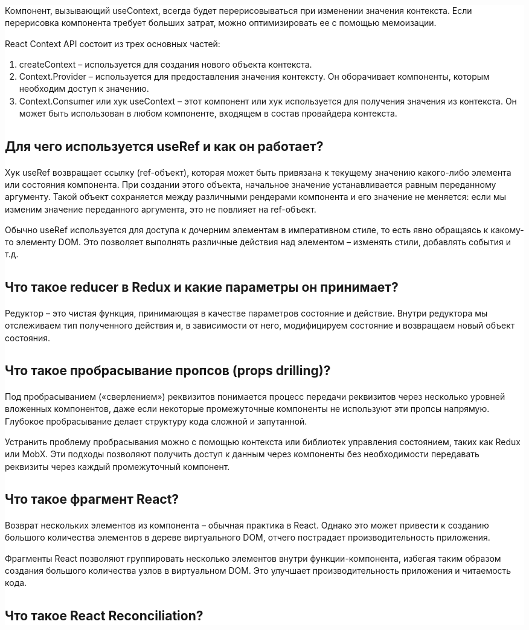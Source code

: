 Компонент, вызывающий useContext, всегда будет перерисовываться при изменении значения контекста. Если перерисовка компонента требует больших затрат, можно оптимизировать ее с помощью мемоизации.

React Context API состоит из трех основных частей:

1. createContext – используется для создания нового объекта контекста.
2. Context.Provider – используется для предоставления значения контексту. Он оборачивает компоненты, которым необходим доступ к значению.
3. Context.Consumer или хук useContext – этот компонент или хук используется для получения значения из контекста. Он может быть использован в любом компоненте, входящем в состав провайдера контекста.


## Для чего используется useRef и как он работает? 
Хук useRef возвращает ссылку (ref-объект), которая может быть привязана к текущему значению какого-либо элемента или состояния компонента. При создании этого объекта, начальное значение устанавливается равным переданному аргументу. Такой объект сохраняется между различными рендерами компонента и его значение не меняется: если мы изменим значение переданного аргумента, это не повлияет на ref-объект.

Обычно useRef используется для доступа к дочерним элементам в императивном стиле, то есть явно обращаясь к какому-то элементу DOM. Это позволяет выполнять различные действия над элементом – изменять стили, добавлять события и т.д.

## Что такое reducer в Redux и какие параметры он принимает?

Редуктор – это чистая функция, принимающая в качестве параметров состояние и действие. Внутри редуктора мы отслеживаем тип полученного действия и, в зависимости от него, модифицируем состояние и возвращаем новый объект состояния.

## Что такое пробрасывание пропсов (props drilling)?

Под пробрасыванием («сверлением») реквизитов понимается процесс передачи реквизитов через несколько уровней вложенных компонентов, даже если некоторые промежуточные компоненты не используют эти пропсы напрямую. Глубокое пробрасывание делает структуру кода сложной и запутанной.

Устранить проблему пробрасывания можно с помощью контекста или библиотек управления состоянием, таких как Redux или MobX. Эти подходы позволяют получить доступ к данным через компоненты без необходимости передавать реквизиты через каждый промежуточный компонент.

## Что такое фрагмент React?

Возврат нескольких элементов из компонента – обычная практика в React. Однако это может привести к созданию большого количества элементов в дереве виртуального DOM, отчего пострадает производительность приложения.

Фрагменты React позволяют группировать несколько элементов внутри функции-компонента, избегая таким образом создания большого количества узлов в виртуальном DOM. Это улучшает производительность приложения и читаемость кода.

## Что такое React Reconciliation?
